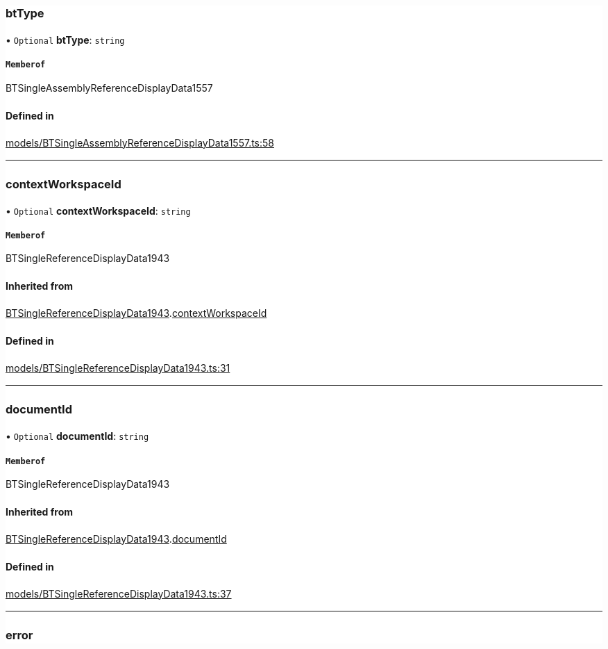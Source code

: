 ### btType

• `Optional` **btType**: `string`

**`Memberof`**

BTSingleAssemblyReferenceDisplayData1557

#### Defined in

[models/BTSingleAssemblyReferenceDisplayData1557.ts:58](https://github.com/toebes/onshape-typescript-fetch/blob/3e11ae1/models/BTSingleAssemblyReferenceDisplayData1557.ts#L58)

___

### contextWorkspaceId

• `Optional` **contextWorkspaceId**: `string`

**`Memberof`**

BTSingleReferenceDisplayData1943

#### Inherited from

[BTSingleReferenceDisplayData1943](BTSingleReferenceDisplayData1943.md).[contextWorkspaceId](BTSingleReferenceDisplayData1943.md#contextworkspaceid)

#### Defined in

[models/BTSingleReferenceDisplayData1943.ts:31](https://github.com/toebes/onshape-typescript-fetch/blob/3e11ae1/models/BTSingleReferenceDisplayData1943.ts#L31)

___

### documentId

• `Optional` **documentId**: `string`

**`Memberof`**

BTSingleReferenceDisplayData1943

#### Inherited from

[BTSingleReferenceDisplayData1943](BTSingleReferenceDisplayData1943.md).[documentId](BTSingleReferenceDisplayData1943.md#documentid)

#### Defined in

[models/BTSingleReferenceDisplayData1943.ts:37](https://github.com/toebes/onshape-typescript-fetch/blob/3e11ae1/models/BTSingleReferenceDisplayData1943.ts#L37)

___

### error
